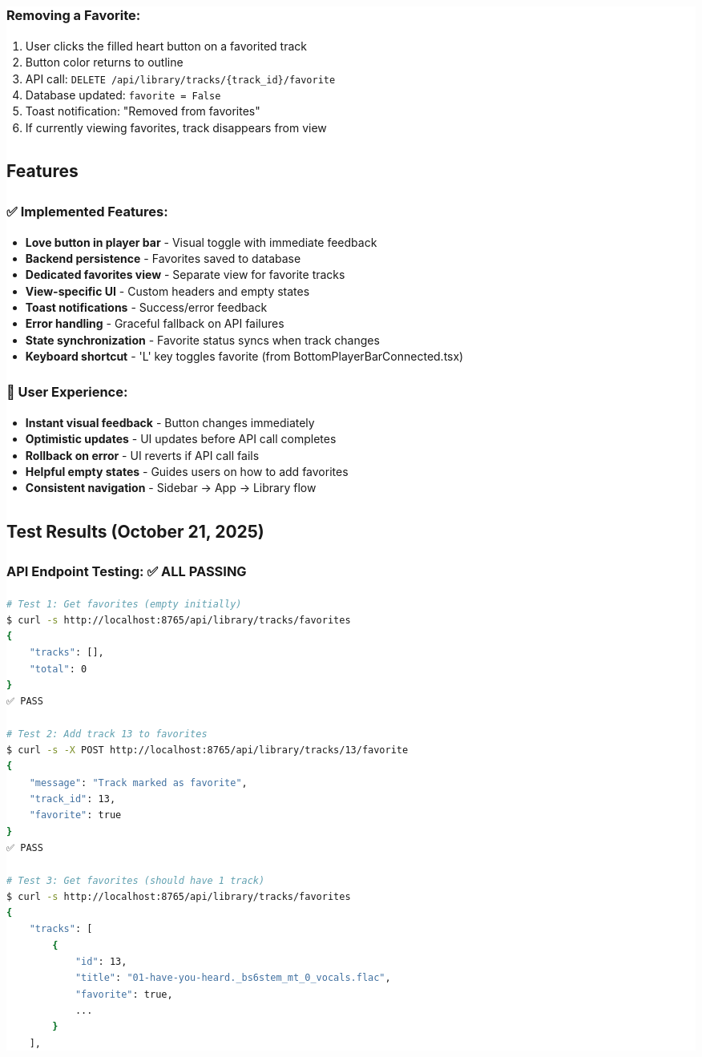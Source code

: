### Removing a Favorite:

1. User clicks the filled heart button on a favorited track
2. Button color returns to outline
3. API call: `DELETE /api/library/tracks/{track_id}/favorite`
4. Database updated: `favorite = False`
5. Toast notification: "Removed from favorites"
6. If currently viewing favorites, track disappears from view

## Features

### ✅ Implemented Features:

- **Love button in player bar** - Visual toggle with immediate feedback
- **Backend persistence** - Favorites saved to database
- **Dedicated favorites view** - Separate view for favorite tracks
- **View-specific UI** - Custom headers and empty states
- **Toast notifications** - Success/error feedback
- **Error handling** - Graceful fallback on API failures
- **State synchronization** - Favorite status syncs when track changes
- **Keyboard shortcut** - 'L' key toggles favorite (from BottomPlayerBarConnected.tsx)

### 🎯 User Experience:

- **Instant visual feedback** - Button changes immediately
- **Optimistic updates** - UI updates before API call completes
- **Rollback on error** - UI reverts if API call fails
- **Helpful empty states** - Guides users on how to add favorites
- **Consistent navigation** - Sidebar → App → Library flow

## Test Results (October 21, 2025)

### API Endpoint Testing: ✅ ALL PASSING

```bash
# Test 1: Get favorites (empty initially)
$ curl -s http://localhost:8765/api/library/tracks/favorites
{
    "tracks": [],
    "total": 0
}
✅ PASS

# Test 2: Add track 13 to favorites
$ curl -s -X POST http://localhost:8765/api/library/tracks/13/favorite
{
    "message": "Track marked as favorite",
    "track_id": 13,
    "favorite": true
}
✅ PASS

# Test 3: Get favorites (should have 1 track)
$ curl -s http://localhost:8765/api/library/tracks/favorites
{
    "tracks": [
        {
            "id": 13,
            "title": "01-have-you-heard._bs6stem_mt_0_vocals.flac",
            "favorite": true,
            ...
        }
    ],
```